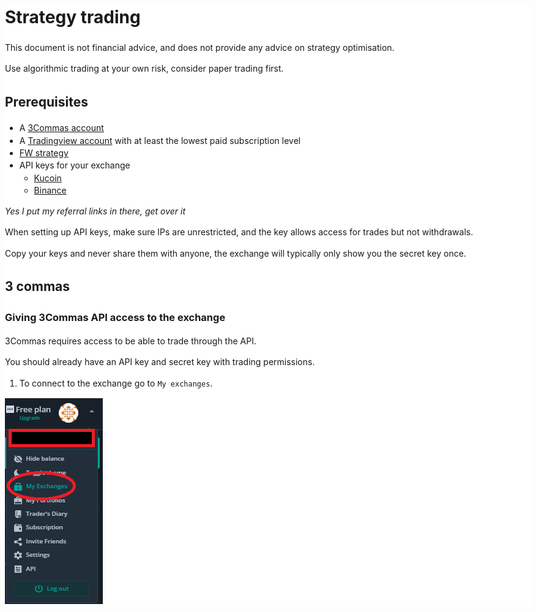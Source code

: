 # Strategy trading

This document is not financial advice, and does not provide any advice on strategy optimisation.

Use algorithmic trading at your own risk, consider paper trading first.

## Prerequisites

* A [3Commas account](https://3commas.io/?c=tc1052076)
* A [Tradingview account](https://www.tradingview.com/gopro/?share_your_love=sid-viscous) with at least the lowest paid subscription level
* [FW strategy](https://github.com/SKnight79/fwstrategy)
* API keys for your exchange
  * [Kucoin](https://help.3commas.io/en/articles/3109059-kucoin-how-to-create-api-keys)
  * [Binance](https://help.3commas.io/en/articles/3109051-binance-how-to-create-api-keys)

*Yes I put my referral links in there, get over it*

When setting up API keys, make sure IPs are unrestricted, and the key allows access for trades but not withdrawals.
 
Copy your keys and never share them with anyone, the exchange will typically only show you the secret key once.

## 3 commas

### Giving 3Commas API access to the exchange

3Commas requires access to be able to trade through the API.

You should already have an API key and secret key with trading permissions.

1. To connect to the exchange go to `My exchanges`.

![My exchanges](images/api_my_exchanges.png)
